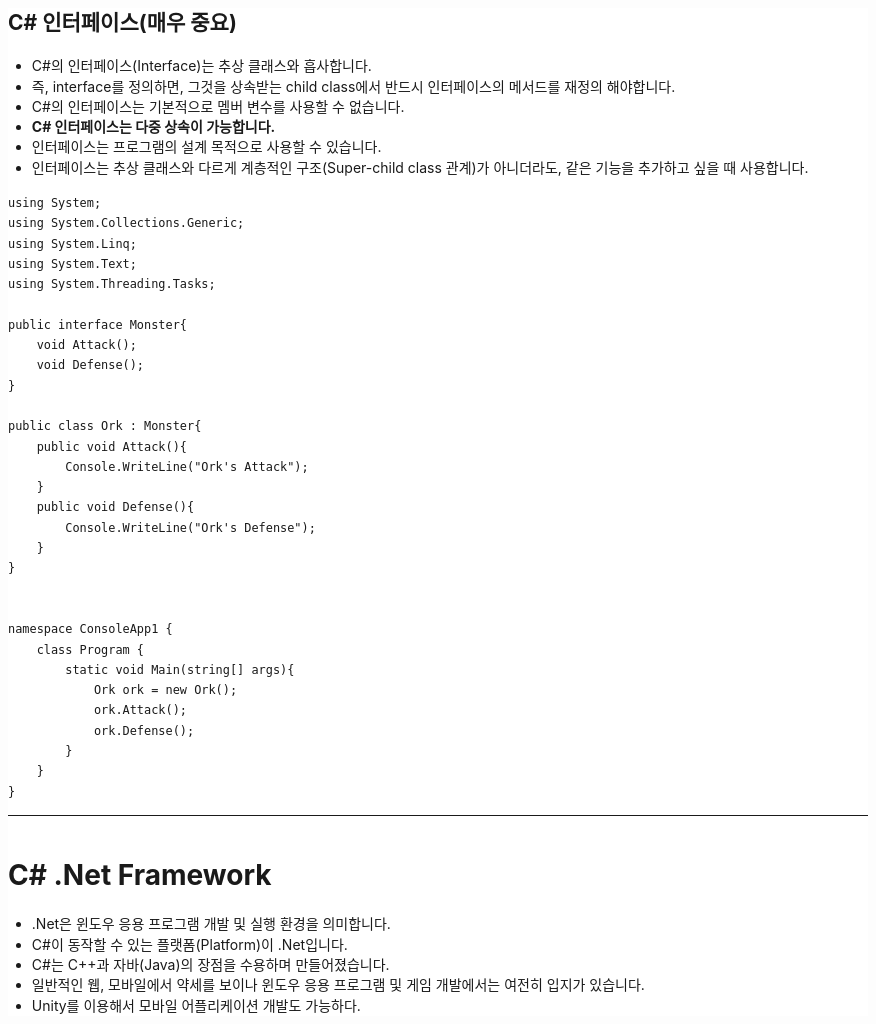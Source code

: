 
## **C# 인터페이스(매우 중요)**

- C#의 인터페이스(Interface)는 추상 클래스와 흡사합니다.
- 즉, interface를 정의하면, 그것을 상속받는 child class에서 반드시 인터페이스의 메서드를 재정의 해야합니다.
- C#의 인터페이스는 기본적으로 멤버 변수를 사용할 수 없습니다.
- **C# 인터페이스는 다중 상속이 가능합니다.**
- 인터페이스는 프로그램의 설계 목적으로 사용할 수 있습니다.
- 인터페이스는 추상 클래스와 다르게 계층적인 구조(Super-child class 관계)가 아니더라도, 같은 기능을 추가하고 싶을 때 사용합니다.


```
using System;
using System.Collections.Generic;
using System.Linq;
using System.Text;
using System.Threading.Tasks;

public interface Monster{
	void Attack();
	void Defense();
}

public class Ork : Monster{
	public void Attack(){
		Console.WriteLine("Ork's Attack");
	}
	public void Defense(){
		Console.WriteLine("Ork's Defense");
	}
}


namespace ConsoleApp1 {
	class Program {
		static void Main(string[] args){
			Ork ork = new Ork();
			ork.Attack();
			ork.Defense();
		}
	}
}
```

----

# C# .Net Framework

- .Net은 윈도우 응용 프로그램 개발 및 실행 환경을 의미합니다.
- C#이 동작할 수 있는 플랫폼(Platform)이 .Net입니다.
- C#는 C++과 자바(Java)의 장점을 수용하며 만들어졌습니다.
- 일반적인 웹, 모바일에서 약세를 보이나 윈도우 응용 프로그램 및 게임 개발에서는 여전히 입지가 있습니다.
- Unity를 이용해서 모바일 어플리케이션 개발도 가능하다.
